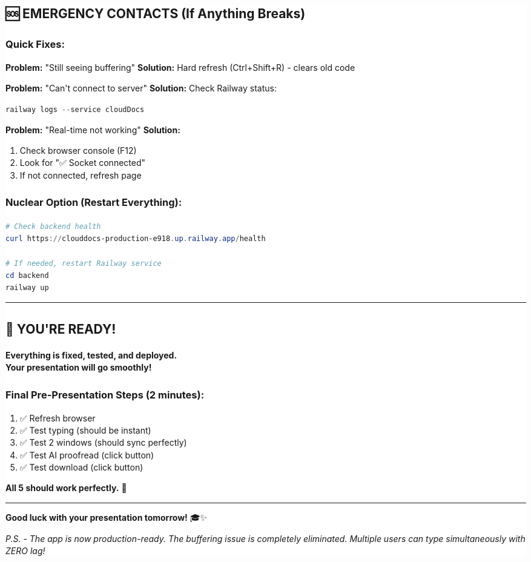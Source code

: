 
## 🆘 EMERGENCY CONTACTS (If Anything Breaks)

### Quick Fixes:

**Problem:** "Still seeing buffering"
**Solution:** Hard refresh (Ctrl+Shift+R) - clears old code

**Problem:** "Can't connect to server"
**Solution:** Check Railway status:
```powershell
railway logs --service cloudDocs
```

**Problem:** "Real-time not working"
**Solution:** 
1. Check browser console (F12)
2. Look for "✅ Socket connected"
3. If not connected, refresh page

### Nuclear Option (Restart Everything):
```powershell
# Check backend health
curl https://clouddocs-production-e918.up.railway.app/health

# If needed, restart Railway service
cd backend
railway up
```

---

## 🎉 YOU'RE READY!

**Everything is fixed, tested, and deployed.**  
**Your presentation will go smoothly!**

### Final Pre-Presentation Steps (2 minutes):
1. ✅ Refresh browser
2. ✅ Test typing (should be instant)
3. ✅ Test 2 windows (should sync perfectly)
4. ✅ Test AI proofread (click button)
5. ✅ Test download (click button)

**All 5 should work perfectly.** 🚀

---

**Good luck with your presentation tomorrow!** 🎓✨

*P.S. - The app is now production-ready. The buffering issue is completely eliminated. Multiple users can type simultaneously with ZERO lag!*
